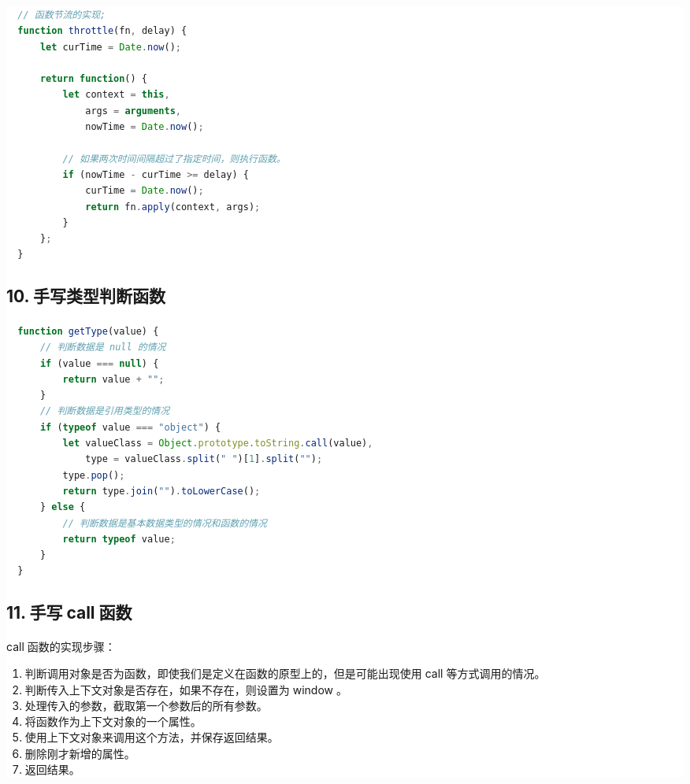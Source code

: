 
```js
  // 函数节流的实现;
  function throttle(fn, delay) {
      let curTime = Date.now();

      return function() {
          let context = this,
              args = arguments,
              nowTime = Date.now();

          // 如果两次时间间隔超过了指定时间，则执行函数。
          if (nowTime - curTime >= delay) {
              curTime = Date.now();
              return fn.apply(context, args);
          }
      };
  }
```

  ## 10. 手写类型判断函数

  

```js
  function getType(value) {
      // 判断数据是 null 的情况
      if (value === null) {
          return value + "";
      }
      // 判断数据是引用类型的情况
      if (typeof value === "object") {
          let valueClass = Object.prototype.toString.call(value),
              type = valueClass.split(" ")[1].split("");
          type.pop();
          return type.join("").toLowerCase();
      } else {
          // 判断数据是基本数据类型的情况和函数的情况
          return typeof value;
      }
  }
```

  ## 11. 手写 call 函数

  call 函数的实现步骤：

  1. 判断调用对象是否为函数，即使我们是定义在函数的原型上的，但是可能出现使用 call 等方式调用的情况。
  2. 判断传入上下文对象是否存在，如果不存在，则设置为 window 。
  3. 处理传入的参数，截取第一个参数后的所有参数。
  4. 将函数作为上下文对象的一个属性。
  5. 使用上下文对象来调用这个方法，并保存返回结果。
  6. 删除刚才新增的属性。
  7. 返回结果。
